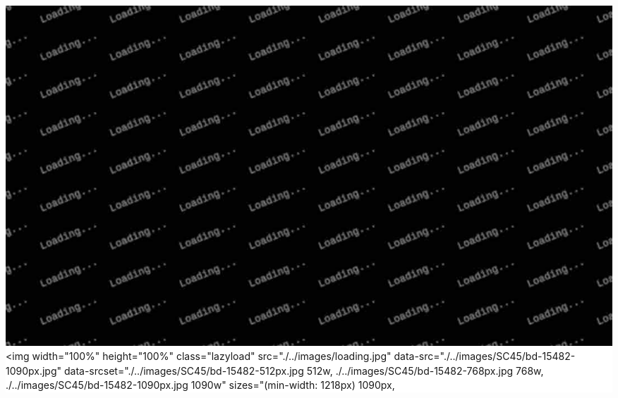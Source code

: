 <img width="100%" height="100%" class="lazyload" src="./../images/loading.jpg"
 data-src="./../images/SC45/tv-15482-1090px.jpg"
 data-srcset="./../images/SC45/tv-15482-512px.jpg 512w,
 ./../images/SC45/tv-15482-768px.jpg 768w,
 ./../images/SC45/tv-15482-1090px.jpg 1090w"
 sizes="(min-width: 1218px) 1090px,
 (min-width: 768px) 87vw,
 89vw" />
 <img width="100%" height="100%" class="lazyload" src="./../images/loading.jpg"
 data-src="./../images/SC45/bd-15482-1090px.jpg"
 data-srcset="./../images/SC45/bd-15482-512px.jpg 512w,
 ./../images/SC45/bd-15482-768px.jpg 768w,
 ./../images/SC45/bd-15482-1090px.jpg 1090w"
 sizes="(min-width: 1218px) 1090px,
